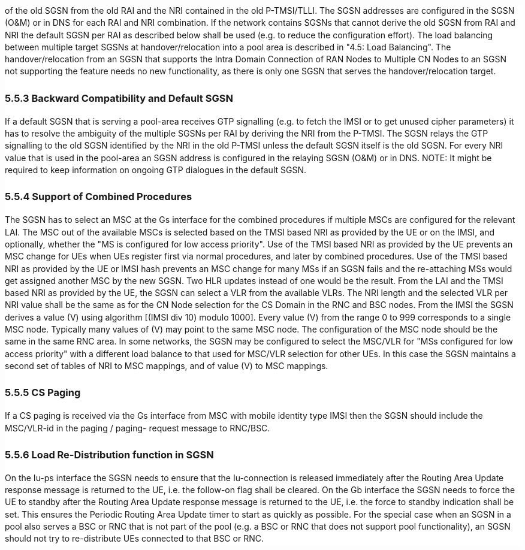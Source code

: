 of the old SGSN from the old RAI and the NRI contained in the old P-TMSI/TLLI.
The SGSN addresses are configured in the SGSN (O&M) or in DNS for each RAI and
NRI combination. If the network contains SGSNs that cannot derive the old SGSN
from RAI and NRI the default SGSN per RAI as described below shall be used
(e.g. to reduce the configuration effort).
The load balancing between multiple target SGSNs at handover/relocation into a
pool area is described in \"4.5: Load Balancing\". The handover/relocation
from an SGSN that supports the Intra Domain Connection of RAN Nodes to
Multiple CN Nodes to an SGSN not supporting the feature needs no new
functionality, as there is only one SGSN that serves the handover/relocation
target.
### 5.5.3 Backward Compatibility and Default SGSN
If a default SGSN that is serving a pool-area receives GTP signalling (e.g. to
fetch the IMSI or to get unused cipher parameters) it has to resolve the
ambiguity of the multiple SGSNs per RAI by deriving the NRI from the P-TMSI.
The SGSN relays the GTP signalling to the old SGSN identified by the NRI in
the old P-TMSI unless the default SGSN itself is the old SGSN. For every NRI
value that is used in the pool-area an SGSN address is configured in the
relaying SGSN (O&M) or in DNS.
NOTE: It might be required to keep information on ongoing GTP dialogues in the
default SGSN.
### 5.5.4 Support of Combined Procedures
The SGSN has to select an MSC at the Gs interface for the combined procedures
if multiple MSCs are configured for the relevant LAI. The MSC out of the
available MSCs is selected based on the TMSI based NRI as provided by the UE
or on the IMSI, and optionally, whether the \"MS is configured for low access
priority\". Use of the TMSI based NRI as provided by the UE prevents an MSC
change for UEs when UEs register first via normal procedures, and later by
combined procedures. Use of the TMSI based NRI as provided by the UE or IMSI
hash prevents an MSC change for many MSs if an SGSN fails and the re-attaching
MSs would get assigned another MSC by the new SGSN. Two HLR updates instead of
one would be the result.
From the LAI and the TMSI based NRI as provided by the UE, the SGSN can select
a VLR from the available VLRs. The NRI length and the selected VLR per NRI
value shall be the same as for the CN Node selection for the CS Domain in the
RNC and BSC nodes.
From the IMSI the SGSN derives a value (V) using algorithm [(IMSI div 10)
modulo 1000]. Every value (V) from the range 0 to 999 corresponds to a single
MSC node. Typically many values of (V) may point to the same MSC node. The
configuration of the MSC node should be the same in the same RNC area.
In some networks, the SGSN may be configured to select the MSC/VLR for \"MSs
configured for low access priority\" with a different load balance to that
used for MSC/VLR selection for other UEs. In this case the SGSN maintains a
second set of tables of NRI to MSC mappings, and of value (V) to MSC mappings.
### 5.5.5 CS Paging
If a CS paging is received via the Gs interface from MSC with mobile identity
type IMSI then the SGSN should include the MSC/VLR-id in the paging / paging-
request message to RNC/BSC.
### 5.5.6 Load Re-Distribution function in SGSN
On the Iu-ps interface the SGSN needs to ensure that the Iu-connection is
released immediately after the Routing Area Update response message is
returned to the UE, i.e. the follow-on flag shall be cleared.
On the Gb interface the SGSN needs to force the UE to standby after the
Routing Area Update response message is returned to the UE, i.e. the force to
standby indication shall be set. This ensures the Periodic Routing Area Update
timer to start as quickly as possible.
For the special case when an SGSN in a pool also serves a BSC or RNC that is
not part of the pool (e.g. a BSC or RNC that does not support pool
functionality), an SGSN should not try to re-distribute UEs connected to that
BSC or RNC.